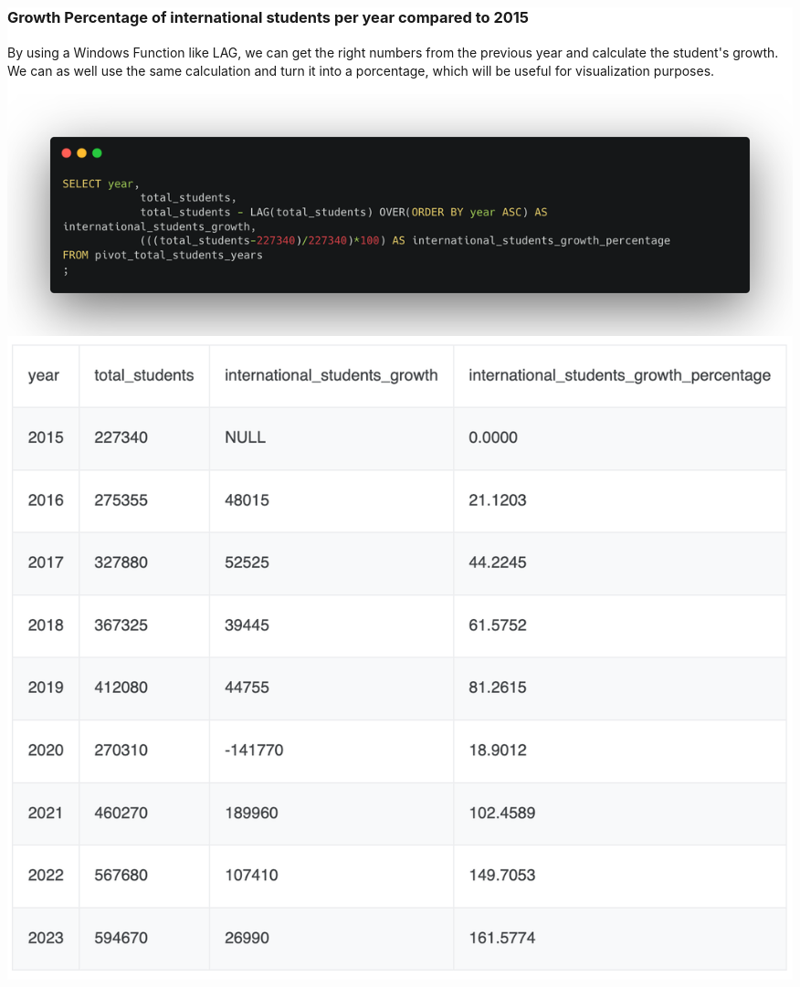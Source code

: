### Growth Percentage of international students per year compared to 2015

By using a Windows Function like LAG, we can get the right numbers from the previous year and calculate the student's growth. We can as well use the same calculation and turn it into a porcentage, which will be useful for visualization purposes.

<img src="images/019_growth.png?raw=true"/>

<img src="images/019_growth_table.png?raw=true"/>
